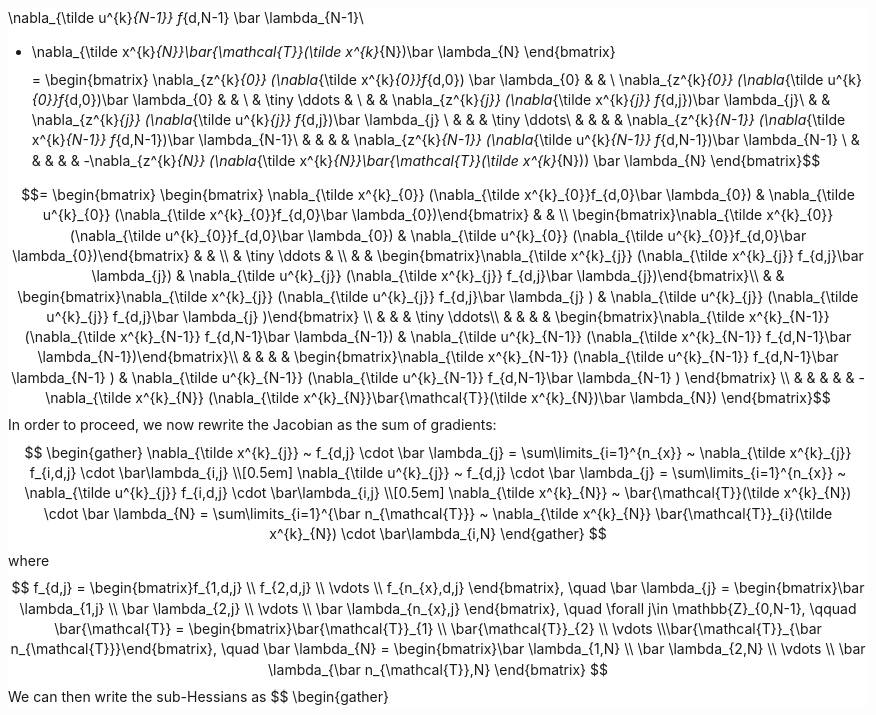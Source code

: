    \nabla_{\tilde u^{k}_{N-1}}  f_{d,N-1}  \bar \lambda_{N-1}\\ 
  -  \nabla_{\tilde x^{k}_{N}}\bar{\mathcal{T}}(\tilde x^{k}_{N})\bar \lambda_{N}
\end{bmatrix}
$$
$$= \begin{bmatrix} 
\nabla_{z^{k}_{0}} (\nabla_{\tilde x^{k}_{0}}f_{d,0}) \bar \lambda_{0} & & \\ 
  \nabla_{z^{k}_{0}} (\nabla_{\tilde u^{k}_{0}}f_{d,0})\bar \lambda_{0} & & \\ 
& \tiny \ddots & \\
& &  \nabla_{z^{k}_{j}} (\nabla_{\tilde x^{k}_{j}} f_{d,j})\bar \lambda_{j}\\ 
   & & \nabla_{z^{k}_{j}} (\nabla_{\tilde u^{k}_{j}} f_{d,j})\bar \lambda_{j}  \\ 
& & & \tiny \ddots\\
& & & &  \nabla_{z^{k}_{N-1}} (\nabla_{\tilde x^{k}_{N-1}}  f_{d,N-1})\bar \lambda_{N-1}\\ 
   & & & & \nabla_{z^{k}_{N-1}} (\nabla_{\tilde u^{k}_{N-1}}  f_{d,N-1})\bar \lambda_{N-1}  \\ 
  & & & & & -\nabla_{z^{k}_{N}} (\nabla_{\tilde x^{k}_{N}}\bar{\mathcal{T}}(\tilde x^{k}_{N})) \bar \lambda_{N}
\end{bmatrix}$$

$$= \begin{bmatrix} 
\begin{bmatrix} \nabla_{\tilde x^{k}_{0}} (\nabla_{\tilde x^{k}_{0}}f_{d,0}\bar \lambda_{0}) & \nabla_{\tilde u^{k}_{0}} (\nabla_{\tilde x^{k}_{0}}f_{d,0}\bar \lambda_{0})\end{bmatrix} & & \\ 
  \begin{bmatrix}\nabla_{\tilde x^{k}_{0}} (\nabla_{\tilde u^{k}_{0}}f_{d,0}\bar \lambda_{0}) & \nabla_{\tilde u^{k}_{0}} (\nabla_{\tilde u^{k}_{0}}f_{d,0}\bar \lambda_{0})\end{bmatrix} & & \\ 
& \tiny \ddots & \\
& &  \begin{bmatrix}\nabla_{\tilde x^{k}_{j}} (\nabla_{\tilde x^{k}_{j}} f_{d,j}\bar \lambda_{j}) & \nabla_{\tilde u^{k}_{j}} (\nabla_{\tilde x^{k}_{j}} f_{d,j}\bar \lambda_{j})\end{bmatrix}\\ 
   & &  \begin{bmatrix}\nabla_{\tilde x^{k}_{j}} (\nabla_{\tilde u^{k}_{j}} f_{d,j}\bar \lambda_{j} ) & \nabla_{\tilde u^{k}_{j}} (\nabla_{\tilde u^{k}_{j}} f_{d,j}\bar \lambda_{j} )\end{bmatrix} \\ 
& & & \tiny \ddots\\
& & & &  \begin{bmatrix}\nabla_{\tilde x^{k}_{N-1}} (\nabla_{\tilde x^{k}_{N-1}}  f_{d,N-1}\bar \lambda_{N-1}) & \nabla_{\tilde u^{k}_{N-1}} (\nabla_{\tilde x^{k}_{N-1}}  f_{d,N-1}\bar \lambda_{N-1})\end{bmatrix}\\ 
   & & & & \begin{bmatrix}\nabla_{\tilde x^{k}_{N-1}} (\nabla_{\tilde u^{k}_{N-1}}  f_{d,N-1}\bar \lambda_{N-1} )  & \nabla_{\tilde u^{k}_{N-1}} (\nabla_{\tilde u^{k}_{N-1}}  f_{d,N-1}\bar \lambda_{N-1} ) \end{bmatrix} \\ 
  & & & & & - \nabla_{\tilde x^{k}_{N}} (\nabla_{\tilde x^{k}_{N}}\bar{\mathcal{T}}(\tilde x^{k}_{N})\bar \lambda_{N})
\end{bmatrix}$$
In order to proceed, we now rewrite the Jacobian as the sum of gradients:
$$
\begin{gather}
\nabla_{\tilde x^{k}_{j}} ~ f_{d,j} \cdot \bar \lambda_{j} = \sum\limits_{i=1}^{n_{x}} ~ \nabla_{\tilde x^{k}_{j}} f_{i,d,j} \cdot \bar\lambda_{i,j}
\\[0.5em]
\nabla_{\tilde u^{k}_{j}} ~ f_{d,j} \cdot \bar \lambda_{j} = \sum\limits_{i=1}^{n_{x}} ~ \nabla_{\tilde u^{k}_{j}} f_{i,d,j} \cdot \bar\lambda_{i,j}
\\[0.5em]
\nabla_{\tilde x^{k}_{N}} ~ \bar{\mathcal{T}}(\tilde x^{k}_{N}) \cdot \bar \lambda_{N} = \sum\limits_{i=1}^{\bar n_{\mathcal{T}}} ~ \nabla_{\tilde x^{k}_{N}} \bar{\mathcal{T}}_{i}(\tilde x^{k}_{N}) \cdot \bar\lambda_{i,N}
\end{gather}
$$
where
$$
f_{d,j} = \begin{bmatrix}f_{1,d,j} \\ f_{2,d,j} \\ \vdots \\ f_{n_{x},d,j} \end{bmatrix}, \quad \bar \lambda_{j} = \begin{bmatrix}\bar \lambda_{1,j} \\ \bar \lambda_{2,j} \\ \vdots \\ \bar \lambda_{n_{x},j} \end{bmatrix}, \quad \forall j\in \mathbb{Z}_{0,N-1}, \qquad \bar{\mathcal{T}} = \begin{bmatrix}\bar{\mathcal{T}}_{1} \\ \bar{\mathcal{T}}_{2} \\ \vdots \\\bar{\mathcal{T}}_{\bar n_{\mathcal{T}}}\end{bmatrix}, \quad \bar \lambda_{N} = \begin{bmatrix}\bar \lambda_{1,N} \\ \bar \lambda_{2,N} \\ \vdots \\ \bar \lambda_{\bar n_{\mathcal{T}},N} \end{bmatrix}
$$
We can then write the sub-Hessians as
$$
\begin{gather}